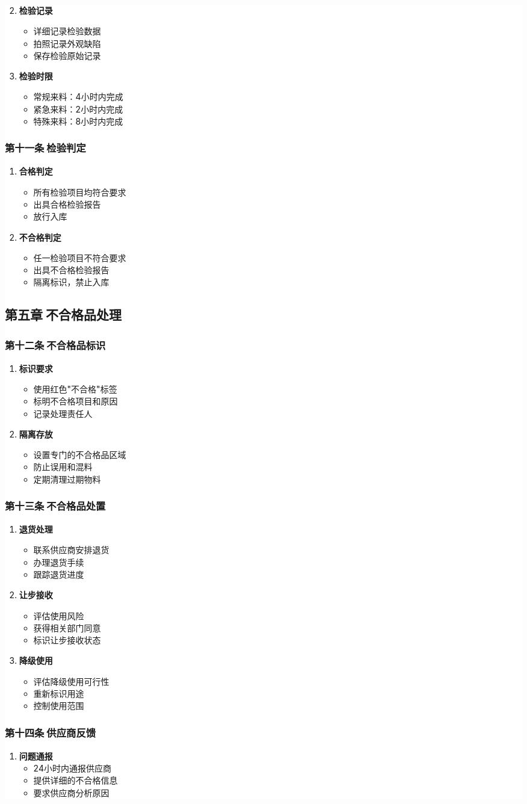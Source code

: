 2. **检验记录**
   - 详细记录检验数据
   - 拍照记录外观缺陷
   - 保存检验原始记录

3. **检验时限**
   - 常规来料：4小时内完成
   - 紧急来料：2小时内完成
   - 特殊来料：8小时内完成

### 第十一条 检验判定
1. **合格判定**
   - 所有检验项目均符合要求
   - 出具合格检验报告
   - 放行入库

2. **不合格判定**
   - 任一检验项目不符合要求
   - 出具不合格检验报告
   - 隔离标识，禁止入库

## 第五章 不合格品处理

### 第十二条 不合格品标识
1. **标识要求**
   - 使用红色"不合格"标签
   - 标明不合格项目和原因
   - 记录处理责任人

2. **隔离存放**
   - 设置专门的不合格品区域
   - 防止误用和混料
   - 定期清理过期物料

### 第十三条 不合格品处置
1. **退货处理**
   - 联系供应商安排退货
   - 办理退货手续
   - 跟踪退货进度

2. **让步接收**
   - 评估使用风险
   - 获得相关部门同意
   - 标识让步接收状态

3. **降级使用**
   - 评估降级使用可行性
   - 重新标识用途
   - 控制使用范围

### 第十四条 供应商反馈
1. **问题通报**
   - 24小时内通报供应商
   - 提供详细的不合格信息
   - 要求供应商分析原因
